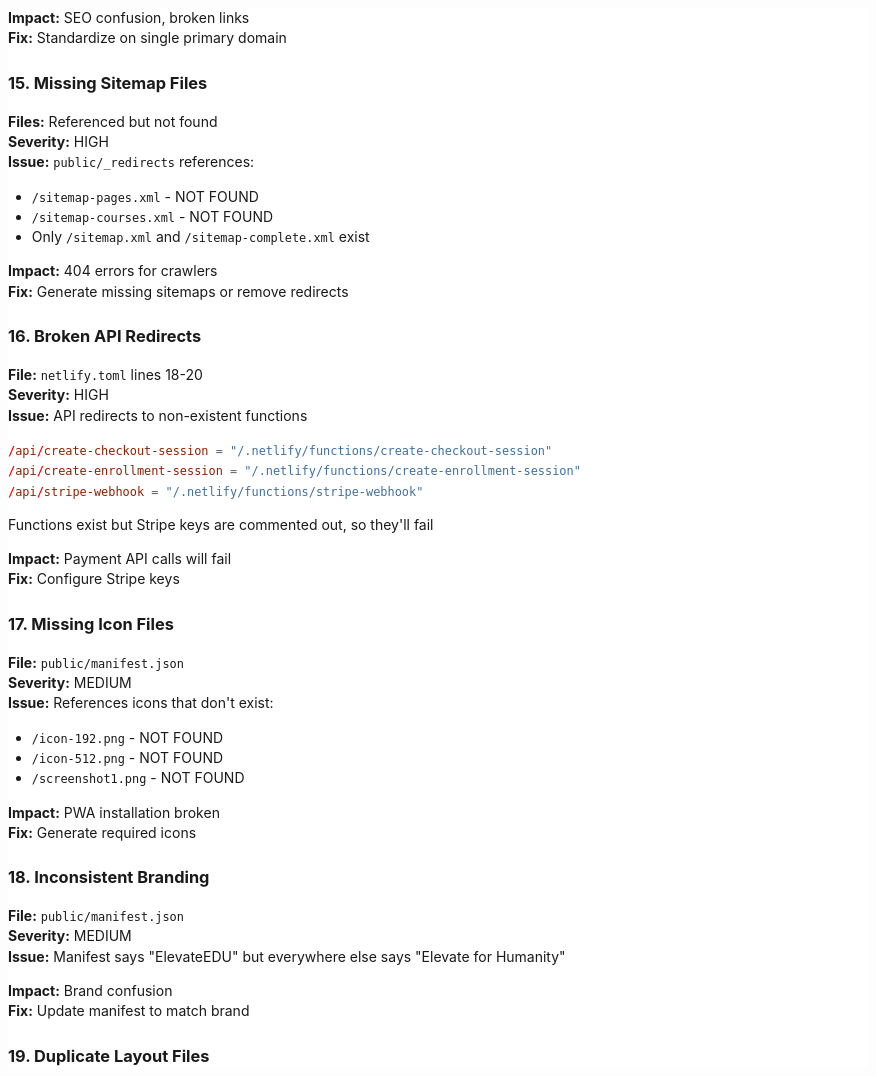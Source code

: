 **Impact:** SEO confusion, broken links  
**Fix:** Standardize on single primary domain

### 15. **Missing Sitemap Files**

**Files:** Referenced but not found  
**Severity:** HIGH  
**Issue:** `public/_redirects` references:

- `/sitemap-pages.xml` - NOT FOUND
- `/sitemap-courses.xml` - NOT FOUND
- Only `/sitemap.xml` and `/sitemap-complete.xml` exist

**Impact:** 404 errors for crawlers  
**Fix:** Generate missing sitemaps or remove redirects

### 16. **Broken API Redirects**

**File:** `netlify.toml` lines 18-20  
**Severity:** HIGH  
**Issue:** API redirects to non-existent functions

```toml
/api/create-checkout-session = "/.netlify/functions/create-checkout-session"
/api/create-enrollment-session = "/.netlify/functions/create-enrollment-session"
/api/stripe-webhook = "/.netlify/functions/stripe-webhook"
```

Functions exist but Stripe keys are commented out, so they'll fail

**Impact:** Payment API calls will fail  
**Fix:** Configure Stripe keys

### 17. **Missing Icon Files**

**File:** `public/manifest.json`  
**Severity:** MEDIUM  
**Issue:** References icons that don't exist:

- `/icon-192.png` - NOT FOUND
- `/icon-512.png` - NOT FOUND
- `/screenshot1.png` - NOT FOUND

**Impact:** PWA installation broken  
**Fix:** Generate required icons

### 18. **Inconsistent Branding**

**File:** `public/manifest.json`  
**Severity:** MEDIUM  
**Issue:** Manifest says "ElevateEDU" but everywhere else says "Elevate for Humanity"

**Impact:** Brand confusion  
**Fix:** Update manifest to match brand

### 19. **Duplicate Layout Files**
